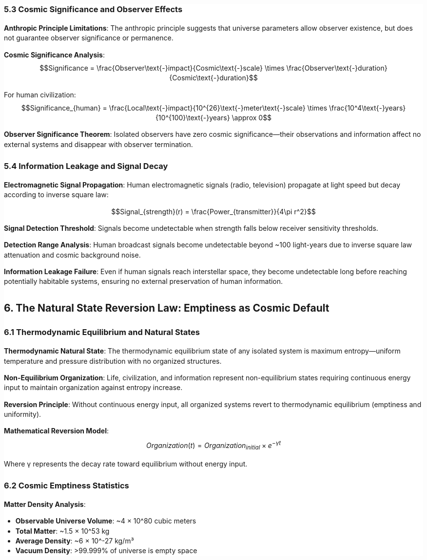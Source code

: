 ### 5.3 Cosmic Significance and Observer Effects

**Anthropic Principle Limitations**: The anthropic principle suggests that universe parameters allow observer existence, but does not guarantee observer significance or permanence.

**Cosmic Significance Analysis**:
$$Significance = \frac{Observer\text{-}impact}{Cosmic\text{-}scale} \times \frac{Observer\text{-}duration}{Cosmic\text{-}duration}$$

For human civilization:
$$Significance_{human} = \frac{Local\text{-}impact}{10^{26}\text{-}meter\text{-}scale} \times \frac{10^4\text{-}years}{10^{100}\text{-}years} \approx 0$$

**Observer Significance Theorem**: Isolated observers have zero cosmic significance—their observations and information affect no external systems and disappear with observer termination.

### 5.4 Information Leakage and Signal Decay

**Electromagnetic Signal Propagation**: Human electromagnetic signals (radio, television) propagate at light speed but decay according to inverse square law:

$$Signal_{strength}(r) = \frac{Power_{transmitter}}{4\pi r^2}$$

**Signal Detection Threshold**: Signals become undetectable when strength falls below receiver sensitivity thresholds.

**Detection Range Analysis**: Human broadcast signals become undetectable beyond ~100 light-years due to inverse square law attenuation and cosmic background noise.

**Information Leakage Failure**: Even if human signals reach interstellar space, they become undetectable long before reaching potentially habitable systems, ensuring no external preservation of human information.

## 6. The Natural State Reversion Law: Emptiness as Cosmic Default

### 6.1 Thermodynamic Equilibrium and Natural States

**Thermodynamic Natural State**: The thermodynamic equilibrium state of any isolated system is maximum entropy—uniform temperature and pressure distribution with no organized structures.

**Non-Equilibrium Organization**: Life, civilization, and information represent non-equilibrium states requiring continuous energy input to maintain organization against entropy increase.

**Reversion Principle**: Without continuous energy input, all organized systems revert to thermodynamic equilibrium (emptiness and uniformity).

**Mathematical Reversion Model**:
$$Organization(t) = Organization_{initial} \times e^{-\gamma t}$$

Where γ represents the decay rate toward equilibrium without energy input.

### 6.2 Cosmic Emptiness Statistics

**Matter Density Analysis**:
- **Observable Universe Volume**: ~4 × 10^80 cubic meters
- **Total Matter**: ~1.5 × 10^53 kg
- **Average Density**: ~6 × 10^-27 kg/m³
- **Vacuum Density**: >99.999% of universe is empty space
